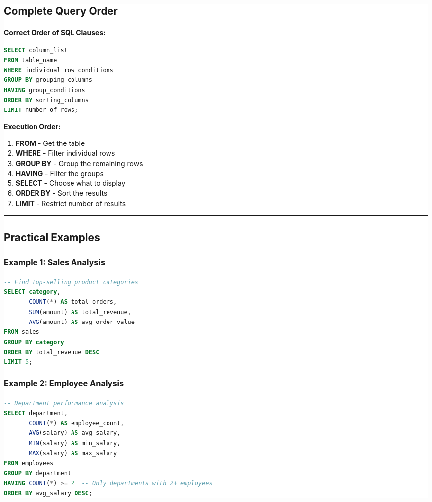 ## Complete Query Order

**Correct Order of SQL Clauses:**
```sql
SELECT column_list
FROM table_name
WHERE individual_row_conditions
GROUP BY grouping_columns
HAVING group_conditions  
ORDER BY sorting_columns
LIMIT number_of_rows;
```

**Execution Order:**
1. **FROM** - Get the table
2. **WHERE** - Filter individual rows
3. **GROUP BY** - Group the remaining rows
4. **HAVING** - Filter the groups
5. **SELECT** - Choose what to display
6. **ORDER BY** - Sort the results
7. **LIMIT** - Restrict number of results

---

## Practical Examples

### Example 1: Sales Analysis
```sql
-- Find top-selling product categories
SELECT category, 
       COUNT(*) AS total_orders,
       SUM(amount) AS total_revenue,
       AVG(amount) AS avg_order_value
FROM sales 
GROUP BY category
ORDER BY total_revenue DESC
LIMIT 5;
```

### Example 2: Employee Analysis
```sql
-- Department performance analysis
SELECT department,
       COUNT(*) AS employee_count,
       AVG(salary) AS avg_salary,
       MIN(salary) AS min_salary,
       MAX(salary) AS max_salary
FROM employees 
GROUP BY department
HAVING COUNT(*) >= 2  -- Only departments with 2+ employees
ORDER BY avg_salary DESC;
```
